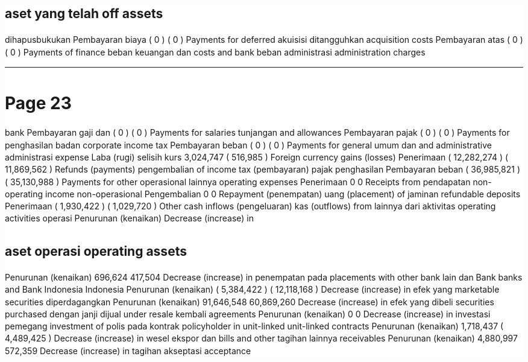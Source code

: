 ## aset yang telah off assets
dihapusbukukan
Pembayaran biaya ( 0 ) ( 0 ) Payments for deferred
akuisisi ditangguhkan acquisition costs
Pembayaran atas ( 0 ) ( 0 ) Payments of finance
beban keuangan dan costs and bank
beban administrasi administration charges

---

# Page 23

bank
Pembayaran gaji dan ( 0 ) ( 0 ) Payments for salaries
tunjangan and allowances
Pembayaran pajak ( 0 ) ( 0 ) Payments for
penghasilan badan corporate income tax
Pembayaran beban ( 0 ) ( 0 ) Payments for general
umum dan and administrative
administrasi expense
Laba (rugi) selisih kurs 3,024,747 ( 516,985 ) Foreign currency
gains (losses)
Penerimaan ( 12,282,274 ) ( 11,869,562 ) Refunds (payments)
pengembalian of income tax
(pembayaran) pajak
penghasilan
Pembayaran beban ( 36,985,821 ) ( 35,130,988 ) Payments for other
operasional lainnya operating expenses
Penerimaan 0 0 Receipts from
pendapatan non-operating income
non-operasional
Pengembalian 0 0 Repayment
(penempatan) uang (placement) of
jaminan refundable deposits
Penerimaan ( 1,930,422 ) ( 1,029,720 ) Other cash inflows
(pengeluaran) kas (outflows) from
lainnya dari aktivitas operating activities
operasi
Penurunan (kenaikan) Decrease (increase) in

## aset operasi operating assets
Penurunan (kenaikan) 696,624 417,504 Decrease (increase) in
penempatan pada placements with other
bank lain dan Bank banks and Bank
Indonesia Indonesia
Penurunan (kenaikan) ( 5,384,422 ) ( 12,118,168 ) Decrease (increase) in
efek yang marketable securities
diperdagangkan
Penurunan (kenaikan) 91,646,548 60,869,260 Decrease (increase) in
efek yang dibeli securities purchased
dengan janji dijual under resale
kembali agreements
Penurunan (kenaikan) 0 0 Decrease (increase) in
investasi pemegang investment of
polis pada kontrak policyholder in
unit-linked unit-linked contracts
Penurunan (kenaikan) 1,718,437 ( 4,489,425 ) Decrease (increase) in
wesel ekspor dan bills and other
tagihan lainnya receivables
Penurunan (kenaikan) 4,880,997 572,359 Decrease (increase) in
tagihan akseptasi acceptance